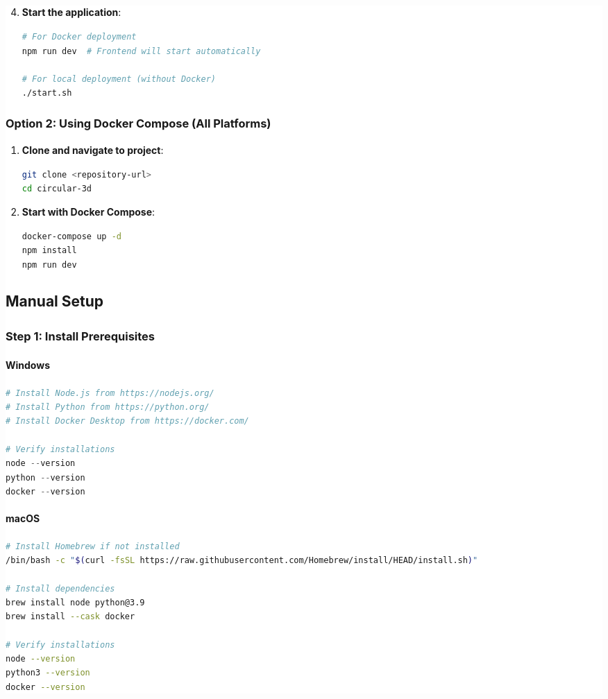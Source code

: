 4. **Start the application**:
   ```bash
   # For Docker deployment
   npm run dev  # Frontend will start automatically

   # For local deployment (without Docker)
   ./start.sh
   ```

### Option 2: Using Docker Compose (All Platforms)

1. **Clone and navigate to project**:
   ```bash
   git clone <repository-url>
   cd circular-3d
   ```

2. **Start with Docker Compose**:
   ```bash
   docker-compose up -d
   npm install
   npm run dev
   ```

## Manual Setup

### Step 1: Install Prerequisites

#### Windows
```powershell
# Install Node.js from https://nodejs.org/
# Install Python from https://python.org/
# Install Docker Desktop from https://docker.com/

# Verify installations
node --version
python --version
docker --version
```

#### macOS
```bash
# Install Homebrew if not installed
/bin/bash -c "$(curl -fsSL https://raw.githubusercontent.com/Homebrew/install/HEAD/install.sh)"

# Install dependencies
brew install node python@3.9
brew install --cask docker

# Verify installations
node --version
python3 --version
docker --version
```

